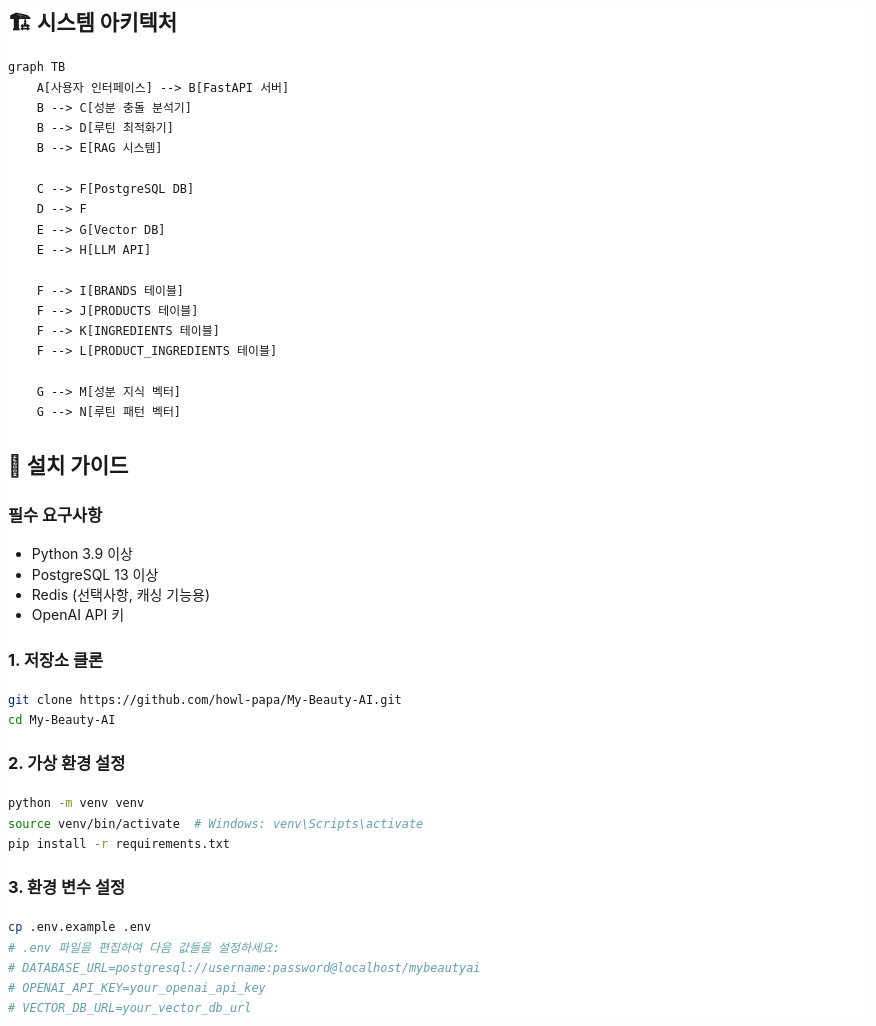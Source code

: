 ## 🏗 시스템 아키텍처

```mermaid
graph TB
    A[사용자 인터페이스] --> B[FastAPI 서버]
    B --> C[성분 충돌 분석기]
    B --> D[루틴 최적화기]
    B --> E[RAG 시스템]

    C --> F[PostgreSQL DB]
    D --> F
    E --> G[Vector DB]
    E --> H[LLM API]

    F --> I[BRANDS 테이블]
    F --> J[PRODUCTS 테이블]
    F --> K[INGREDIENTS 테이블]
    F --> L[PRODUCT_INGREDIENTS 테이블]

    G --> M[성분 지식 벡터]
    G --> N[루틴 패턴 벡터]
```

## 🚀 설치 가이드

### 필수 요구사항
- Python 3.9 이상
- PostgreSQL 13 이상
- Redis (선택사항, 캐싱 기능용)
- OpenAI API 키

### 1. 저장소 클론
```bash
git clone https://github.com/howl-papa/My-Beauty-AI.git
cd My-Beauty-AI
```

### 2. 가상 환경 설정
```bash
python -m venv venv
source venv/bin/activate  # Windows: venv\Scripts\activate
pip install -r requirements.txt
```

### 3. 환경 변수 설정
```bash
cp .env.example .env
# .env 파일을 편집하여 다음 값들을 설정하세요:
# DATABASE_URL=postgresql://username:password@localhost/mybeautyai
# OPENAI_API_KEY=your_openai_api_key
# VECTOR_DB_URL=your_vector_db_url
```
